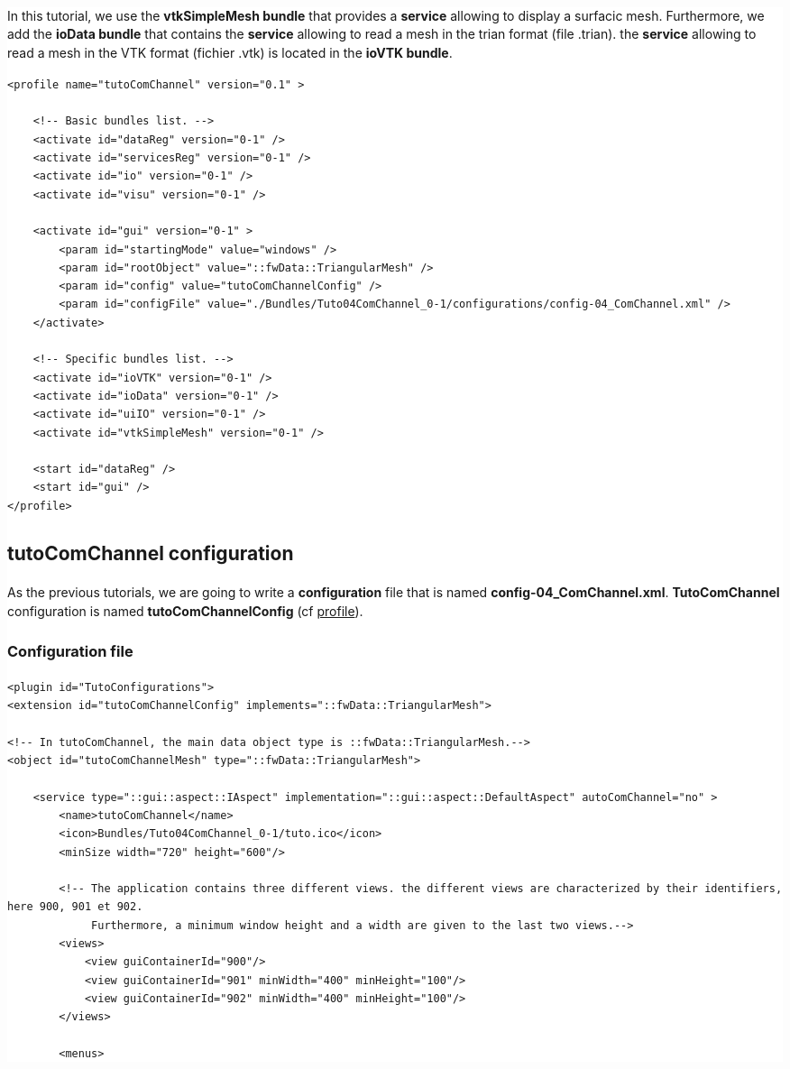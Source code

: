 In this tutorial, we use the **vtkSimpleMesh bundle** that provides a **service** allowing to display a surfacic mesh. Furthermore, we add the **ioData bundle** that contains the **service** allowing to read a mesh in the trian format (file .trian). the **service** allowing to read a mesh in the VTK format (fichier .vtk) is located in the  **ioVTK bundle**.

```
<profile name="tutoComChannel" version="0.1" >

    <!-- Basic bundles list. -->
    <activate id="dataReg" version="0-1" />
    <activate id="servicesReg" version="0-1" />
    <activate id="io" version="0-1" />
    <activate id="visu" version="0-1" />

    <activate id="gui" version="0-1" >
        <param id="startingMode" value="windows" />
        <param id="rootObject" value="::fwData::TriangularMesh" />
        <param id="config" value="tutoComChannelConfig" />
        <param id="configFile" value="./Bundles/Tuto04ComChannel_0-1/configurations/config-04_ComChannel.xml" />
    </activate>

    <!-- Specific bundles list. -->
    <activate id="ioVTK" version="0-1" />
    <activate id="ioData" version="0-1" />
    <activate id="uiIO" version="0-1" />
    <activate id="vtkSimpleMesh" version="0-1" />

    <start id="dataReg" />
    <start id="gui" />   
</profile>
```


## tutoComChannel configuration ##

As the previous tutorials, we are going to write a **configuration** file that is named **config-04\_ComChannel.xml**. **TutoComChannel** configuration is named **tutoComChannelConfig** (cf [profile](Tutorial4#tutoComChannel_profile.md)).

### Configuration file ###

```
<plugin id="TutoConfigurations">
<extension id="tutoComChannelConfig" implements="::fwData::TriangularMesh">

<!-- In tutoComChannel, the main data object type is ::fwData::TriangularMesh.-->
<object id="tutoComChannelMesh" type="::fwData::TriangularMesh">

    <service type="::gui::aspect::IAspect" implementation="::gui::aspect::DefaultAspect" autoComChannel="no" >
        <name>tutoComChannel</name>
        <icon>Bundles/Tuto04ComChannel_0-1/tuto.ico</icon>
        <minSize width="720" height="600"/>

        <!-- The application contains three different views. the different views are characterized by their identifiers, here 900, 901 et 902.
             Furthermore, a minimum window height and a width are given to the last two views.-->
        <views>
            <view guiContainerId="900"/>
            <view guiContainerId="901" minWidth="400" minHeight="100"/>
            <view guiContainerId="902" minWidth="400" minHeight="100"/>
        </views>

        <menus>
```